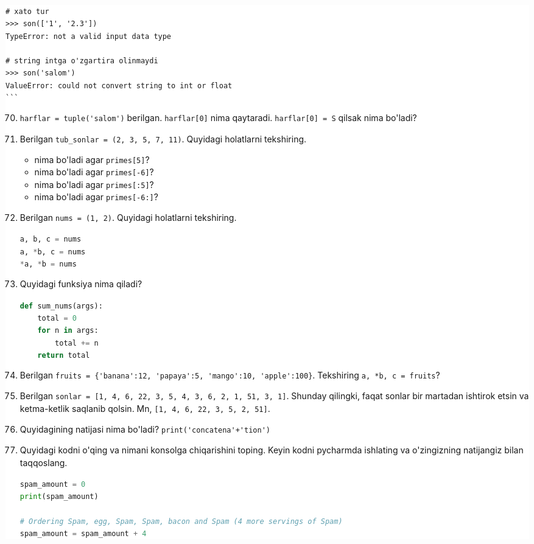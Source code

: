     # xato tur
    >>> son(['1', '2.3'])
    TypeError: not a valid input data type
    
    # string intga o'zgartira olinmaydi
    >>> son('salom')
    ValueError: could not convert string to int or float
    ```

70. `harflar = tuple('salom')` berilgan. `harflar[0]` nima qaytaradi. `harflar[0] = S` qilsak nima bo'ladi?

71. Berilgan `tub_sonlar = (2, 3, 5, 7, 11)`. Quyidagi holatlarni tekshiring.

    * nima bo'ladi agar `primes[5]`?
    * nima bo'ladi agar `primes[-6]`?
    * nima bo'ladi agar `primes[:5]`?
    * nima bo'ladi agar `primes[-6:]`?

72. Berilgan `nums = (1, 2)`. Quyidagi holatlarni tekshiring. 

    ```python
    a, b, c = nums
    a, *b, c = nums
    *a, *b = nums
    ```

73. Quyidagi funksiya nima qiladi?

    ```python
    def sum_nums(args):
        total = 0
        for n in args:
            total += n
        return total
    ```

74. Berilgan `fruits = {'banana':12, 'papaya':5, 'mango':10, 'apple':100}`. Tekshiring `a, *b, c = fruits`?

75. Berilgan `sonlar = [1, 4, 6, 22, 3, 5, 4, 3, 6, 2, 1, 51, 3, 1]`. Shunday qilingki, faqat sonlar bir martadan ishtirok etsin va ketma-ketlik saqlanib qolsin. Mn, `[1, 4, 6, 22, 3, 5, 2, 51]`.

76. Quyidagining natijasi nima bo'ladi? `print('concatena'+'tion')`

77. Quyidagi kodni o'qing va nimani konsolga chiqarishini toping. Keyin kodni pycharmda ishlating va o'zingizning natijangiz bilan taqqoslang.

    ```python
    spam_amount = 0
    print(spam_amount)
    
    # Ordering Spam, egg, Spam, Spam, bacon and Spam (4 more servings of Spam)
    spam_amount = spam_amount + 4
    